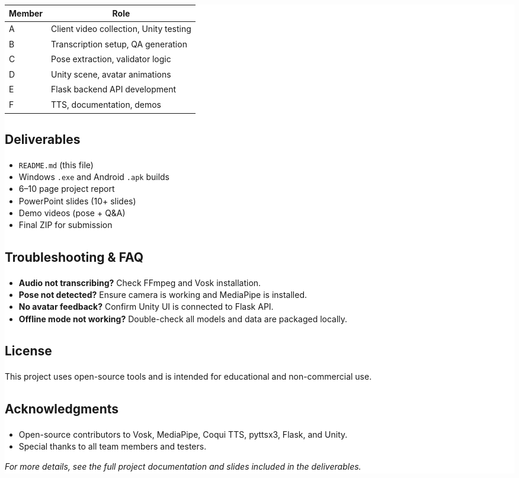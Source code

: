 | Member | Role                                     |
|--------|------------------------------------------|
| A      | Client video collection, Unity testing   |
| B      | Transcription setup, QA generation       |
| C      | Pose extraction, validator logic         |
| D      | Unity scene, avatar animations           |
| E      | Flask backend API development            |
| F      | TTS, documentation, demos                |

## Deliverables

- `README.md` (this file)
- Windows `.exe` and Android `.apk` builds
- 6–10 page project report
- PowerPoint slides (10+ slides)
- Demo videos (pose + Q&A)
- Final ZIP for submission

## Troubleshooting & FAQ

- **Audio not transcribing?** Check FFmpeg and Vosk installation.
- **Pose not detected?** Ensure camera is working and MediaPipe is installed.
- **No avatar feedback?** Confirm Unity UI is connected to Flask API.
- **Offline mode not working?** Double-check all models and data are packaged locally.

## License

This project uses open-source tools and is intended for educational and non-commercial use.

## Acknowledgments

- Open-source contributors to Vosk, MediaPipe, Coqui TTS, pyttsx3, Flask, and Unity.
- Special thanks to all team members and testers.

*For more details, see the full project documentation and slides included in the deliverables.*
